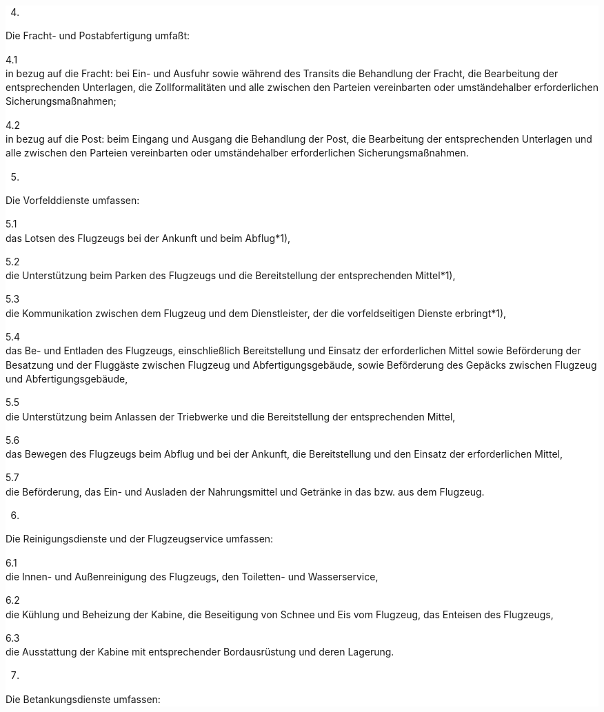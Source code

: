 4.  
Die Fracht- und Postabfertigung umfaßt:

4.1  
in bezug auf die Fracht: bei Ein- und Ausfuhr sowie während des Transits die Behandlung der Fracht, die Bearbeitung der entsprechenden Unterlagen, die Zollformalitäten und alle zwischen den Parteien vereinbarten oder umständehalber erforderlichen Sicherungsmaßnahmen;

4.2  
in bezug auf die Post: beim Eingang und Ausgang die Behandlung der Post, die Bearbeitung der entsprechenden Unterlagen und alle zwischen den Parteien vereinbarten oder umständehalber erforderlichen Sicherungsmaßnahmen.

5.  
Die Vorfelddienste umfassen:

5.1  
das Lotsen des Flugzeugs bei der Ankunft und beim Abflug\*1),

5.2  
die Unterstützung beim Parken des Flugzeugs und die Bereitstellung der entsprechenden Mittel\*1),

5.3  
die Kommunikation zwischen dem Flugzeug und dem Dienstleister, der die vorfeldseitigen Dienste erbringt\*1),

5.4  
das Be- und Entladen des Flugzeugs, einschließlich Bereitstellung und Einsatz der erforderlichen Mittel sowie Beförderung der Besatzung und der Fluggäste zwischen Flugzeug und Abfertigungsgebäude, sowie Beförderung des Gepäcks zwischen Flugzeug und Abfertigungsgebäude,

5.5  
die Unterstützung beim Anlassen der Triebwerke und die Bereitstellung der entsprechenden Mittel,

5.6  
das Bewegen des Flugzeugs beim Abflug und bei der Ankunft, die Bereitstellung und den Einsatz der erforderlichen Mittel,

5.7  
die Beförderung, das Ein- und Ausladen der Nahrungsmittel und Getränke in das bzw. aus dem Flugzeug.

6.  
Die Reinigungsdienste und der Flugzeugservice umfassen:

6.1  
die Innen- und Außenreinigung des Flugzeugs, den Toiletten- und Wasserservice,

6.2  
die Kühlung und Beheizung der Kabine, die Beseitigung von Schnee und Eis vom Flugzeug, das Enteisen des Flugzeugs,

6.3  
die Ausstattung der Kabine mit entsprechender Bordausrüstung und deren Lagerung.

7.  
Die Betankungsdienste umfassen:
